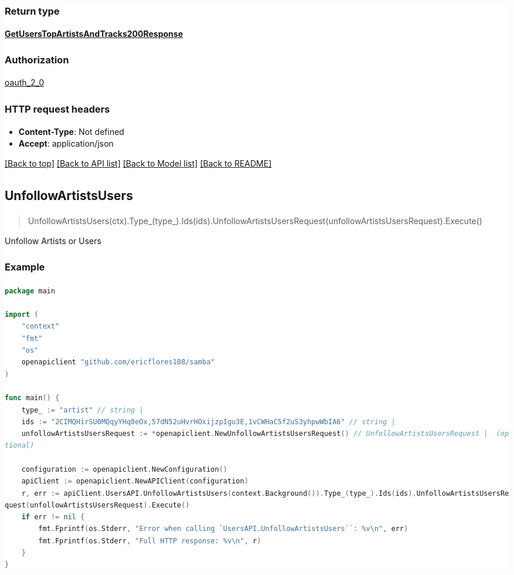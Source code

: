 ### Return type

[**GetUsersTopArtistsAndTracks200Response**](GetUsersTopArtistsAndTracks200Response.md)

### Authorization

[oauth_2_0](../README.md#oauth_2_0)

### HTTP request headers

- **Content-Type**: Not defined
- **Accept**: application/json

[[Back to top]](#) [[Back to API list]](../README.md#documentation-for-api-endpoints)
[[Back to Model list]](../README.md#documentation-for-models)
[[Back to README]](../README.md)


## UnfollowArtistsUsers

> UnfollowArtistsUsers(ctx).Type_(type_).Ids(ids).UnfollowArtistsUsersRequest(unfollowArtistsUsersRequest).Execute()

Unfollow Artists or Users 



### Example

```go
package main

import (
	"context"
	"fmt"
	"os"
	openapiclient "github.com/ericflores108/samba"
)

func main() {
	type_ := "artist" // string | 
	ids := "2CIMQHirSU0MQqyYHq0eOx,57dN52uHvrHOxijzpIgu3E,1vCWHaC5f2uS3yhpwWbIA6" // string | 
	unfollowArtistsUsersRequest := *openapiclient.NewUnfollowArtistsUsersRequest() // UnfollowArtistsUsersRequest |  (optional)

	configuration := openapiclient.NewConfiguration()
	apiClient := openapiclient.NewAPIClient(configuration)
	r, err := apiClient.UsersAPI.UnfollowArtistsUsers(context.Background()).Type_(type_).Ids(ids).UnfollowArtistsUsersRequest(unfollowArtistsUsersRequest).Execute()
	if err != nil {
		fmt.Fprintf(os.Stderr, "Error when calling `UsersAPI.UnfollowArtistsUsers``: %v\n", err)
		fmt.Fprintf(os.Stderr, "Full HTTP response: %v\n", r)
	}
}
```
